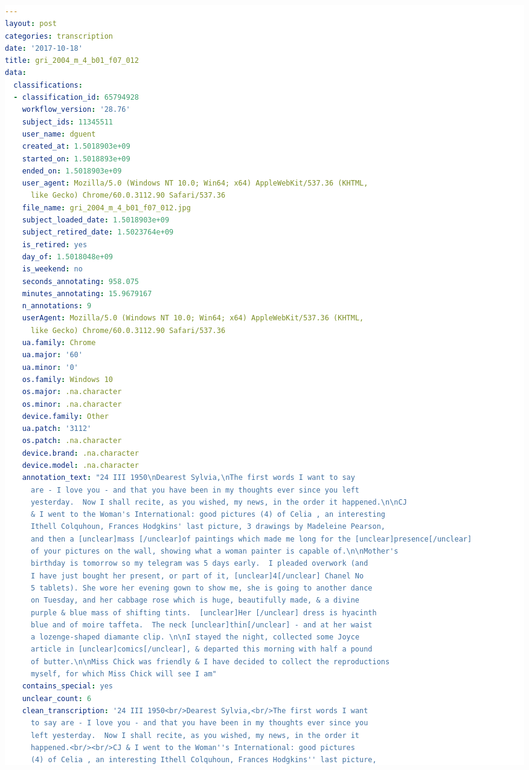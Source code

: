 ```yaml
---
layout: post
categories: transcription
date: '2017-10-18'
title: gri_2004_m_4_b01_f07_012
data:
  classifications:
  - classification_id: 65794928
    workflow_version: '28.76'
    subject_ids: 11345511
    user_name: dguent
    created_at: 1.5018903e+09
    started_on: 1.5018893e+09
    ended_on: 1.5018903e+09
    user_agent: Mozilla/5.0 (Windows NT 10.0; Win64; x64) AppleWebKit/537.36 (KHTML,
      like Gecko) Chrome/60.0.3112.90 Safari/537.36
    file_name: gri_2004_m_4_b01_f07_012.jpg
    subject_loaded_date: 1.5018903e+09
    subject_retired_date: 1.5023764e+09
    is_retired: yes
    day_of: 1.5018048e+09
    is_weekend: no
    seconds_annotating: 958.075
    minutes_annotating: 15.9679167
    n_annotations: 9
    userAgent: Mozilla/5.0 (Windows NT 10.0; Win64; x64) AppleWebKit/537.36 (KHTML,
      like Gecko) Chrome/60.0.3112.90 Safari/537.36
    ua.family: Chrome
    ua.major: '60'
    ua.minor: '0'
    os.family: Windows 10
    os.major: .na.character
    os.minor: .na.character
    device.family: Other
    ua.patch: '3112'
    os.patch: .na.character
    device.brand: .na.character
    device.model: .na.character
    annotation_text: "24 III 1950\nDearest Sylvia,\nThe first words I want to say
      are - I love you - and that you have been in my thoughts ever since you left
      yesterday.  Now I shall recite, as you wished, my news, in the order it happened.\n\nCJ
      & I went to the Woman's International: good pictures (4) of Celia , an interesting
      Ithell Colquhoun, Frances Hodgkins' last picture, 3 drawings by Madeleine Pearson,
      and then a [unclear]mass [/unclear]of paintings which made me long for the [unclear]presence[/unclear]
      of your pictures on the wall, showing what a woman painter is capable of.\n\nMother's
      birthday is tomorrow so my telegram was 5 days early.  I pleaded overwork (and
      I have just bought her present, or part of it, [unclear]4[/unclear] Chanel No
      5 tablets). She wore her evening gown to show me, she is going to another dance
      on Tuesday, and her cabbage rose which is huge, beautifully made, & a divine
      purple & blue mass of shifting tints.  [unclear]Her [/unclear] dress is hyacinth
      blue and of moire taffeta.  The neck [unclear]thin[/unclear] - and at her waist
      a lozenge-shaped diamante clip. \n\nI stayed the night, collected some Joyce
      article in [unclear]comics[/unclear], & departed this morning with half a pound
      of butter.\n\nMiss Chick was friendly & I have decided to collect the reproductions
      myself, for which Miss Chick will see I am"
    contains_special: yes
    unclear_count: 6
    clean_transcription: '24 III 1950<br/>Dearest Sylvia,<br/>The first words I want
      to say are - I love you - and that you have been in my thoughts ever since you
      left yesterday.  Now I shall recite, as you wished, my news, in the order it
      happened.<br/><br/>CJ & I went to the Woman''s International: good pictures
      (4) of Celia , an interesting Ithell Colquhoun, Frances Hodgkins'' last picture,
```